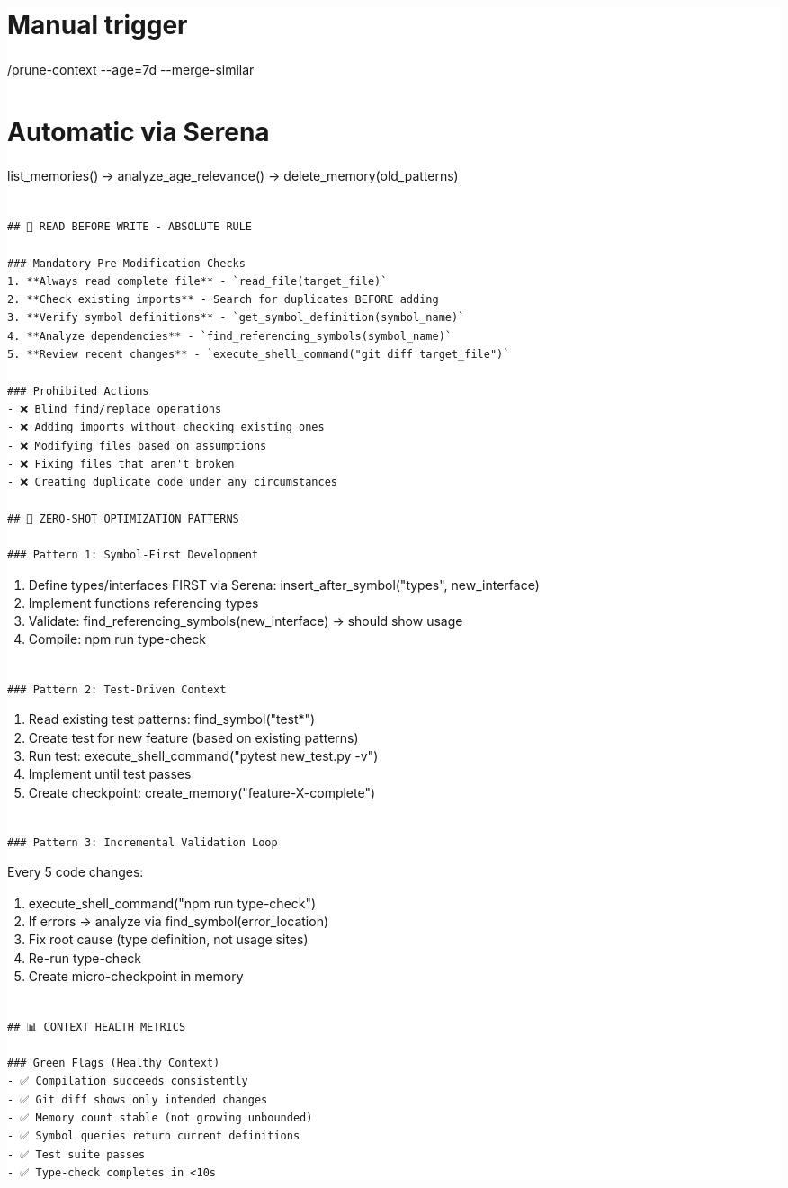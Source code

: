 # Manual trigger
/prune-context --age=7d --merge-similar

# Automatic via Serena
list_memories() → analyze_age_relevance() → delete_memory(old_patterns)
```

## 🎯 READ BEFORE WRITE - ABSOLUTE RULE

### Mandatory Pre-Modification Checks
1. **Always read complete file** - `read_file(target_file)`
2. **Check existing imports** - Search for duplicates BEFORE adding
3. **Verify symbol definitions** - `get_symbol_definition(symbol_name)`
4. **Analyze dependencies** - `find_referencing_symbols(symbol_name)`
5. **Review recent changes** - `execute_shell_command("git diff target_file")`

### Prohibited Actions
- ❌ Blind find/replace operations
- ❌ Adding imports without checking existing ones
- ❌ Modifying files based on assumptions
- ❌ Fixing files that aren't broken
- ❌ Creating duplicate code under any circumstances

## 🚀 ZERO-SHOT OPTIMIZATION PATTERNS

### Pattern 1: Symbol-First Development
```
1. Define types/interfaces FIRST via Serena: insert_after_symbol("types", new_interface)
2. Implement functions referencing types
3. Validate: find_referencing_symbols(new_interface) → should show usage
4. Compile: npm run type-check
```

### Pattern 2: Test-Driven Context
```
1. Read existing test patterns: find_symbol("test*")
2. Create test for new feature (based on existing patterns)
3. Run test: execute_shell_command("pytest new_test.py -v")
4. Implement until test passes
5. Create checkpoint: create_memory("feature-X-complete")
```

### Pattern 3: Incremental Validation Loop
```
Every 5 code changes:
1. execute_shell_command("npm run type-check")
2. If errors → analyze via find_symbol(error_location)
3. Fix root cause (type definition, not usage sites)
4. Re-run type-check
5. Create micro-checkpoint in memory
```

## 📊 CONTEXT HEALTH METRICS

### Green Flags (Healthy Context)
- ✅ Compilation succeeds consistently
- ✅ Git diff shows only intended changes
- ✅ Memory count stable (not growing unbounded)
- ✅ Symbol queries return current definitions
- ✅ Test suite passes
- ✅ Type-check completes in <10s

```